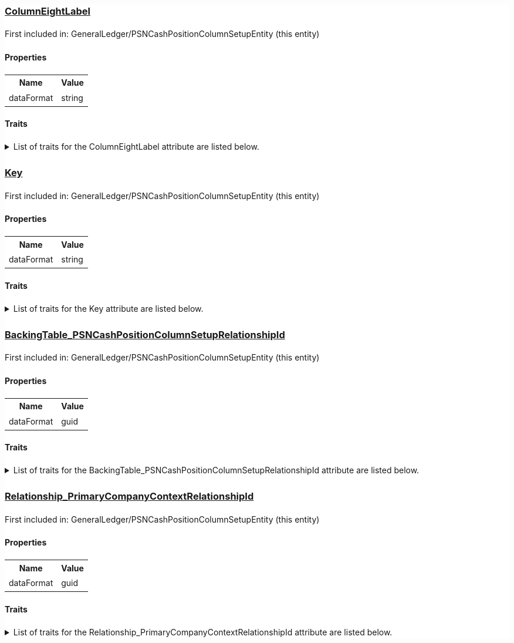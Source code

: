 ### <a href=#ColumnEightLabel name="ColumnEightLabel">ColumnEightLabel</a>

First included in: GeneralLedger/PSNCashPositionColumnSetupEntity (this entity)  

#### Properties

<table><tr><th>Name</th><th>Value</th></tr><tr><td>dataFormat</td><td>string</td></tr></table>

#### Traits

<details><summary>List of traits for the ColumnEightLabel attribute are listed below.</summary></details>

### <a href=#Key name="Key">Key</a>

First included in: GeneralLedger/PSNCashPositionColumnSetupEntity (this entity)  

#### Properties

<table><tr><th>Name</th><th>Value</th></tr><tr><td>dataFormat</td><td>string</td></tr></table>

#### Traits

<details><summary>List of traits for the Key attribute are listed below.</summary></details>

### <a href=#BackingTable_PSNCashPositionColumnSetupRelationshipId name="BackingTable_PSNCashPositionColumnSetupRelationshipId">BackingTable_PSNCashPositionColumnSetupRelationshipId</a>

First included in: GeneralLedger/PSNCashPositionColumnSetupEntity (this entity)  

#### Properties

<table><tr><th>Name</th><th>Value</th></tr><tr><td>dataFormat</td><td>guid</td></tr></table>

#### Traits

<details><summary>List of traits for the BackingTable_PSNCashPositionColumnSetupRelationshipId attribute are listed below.</summary></details>

### <a href=#Relationship_PrimaryCompanyContextRelationshipId name="Relationship_PrimaryCompanyContextRelationshipId">Relationship_PrimaryCompanyContextRelationshipId</a>

First included in: GeneralLedger/PSNCashPositionColumnSetupEntity (this entity)  

#### Properties

<table><tr><th>Name</th><th>Value</th></tr><tr><td>dataFormat</td><td>guid</td></tr></table>

#### Traits

<details><summary>List of traits for the Relationship_PrimaryCompanyContextRelationshipId attribute are listed below.</summary></details>
